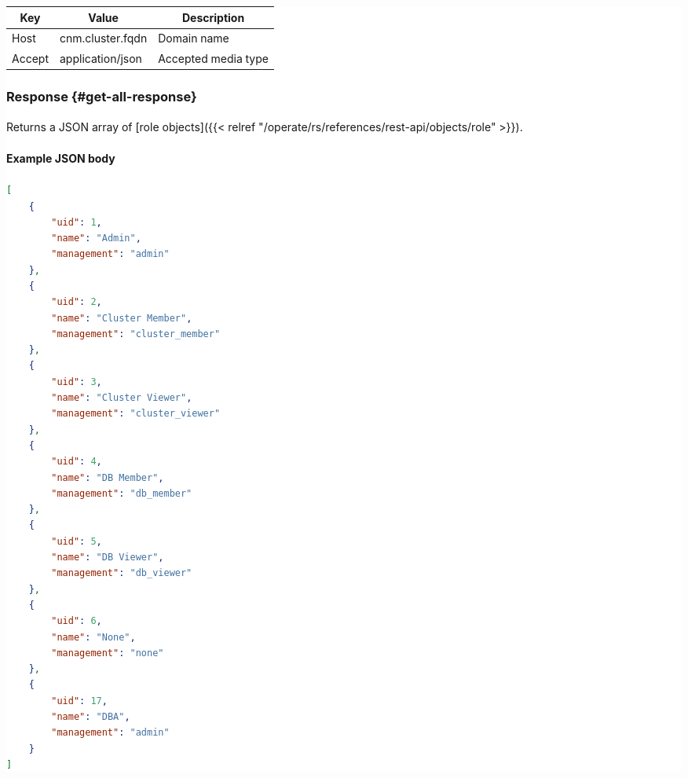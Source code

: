 | Key | Value | Description |
|-----|-------|-------------|
| Host | cnm.cluster.fqdn | Domain name |
| Accept | application/json | Accepted media type |

### Response {#get-all-response}

Returns a JSON array of [role objects]({{< relref "/operate/rs/references/rest-api/objects/role" >}}).

#### Example JSON body

```json
[
    {
        "uid": 1,
        "name": "Admin",
        "management": "admin"
    },
    {
        "uid": 2,
        "name": "Cluster Member",
        "management": "cluster_member"
    },
    {
        "uid": 3,
        "name": "Cluster Viewer",
        "management": "cluster_viewer"
    },
    {
        "uid": 4,
        "name": "DB Member",
        "management": "db_member"
    },
    {
        "uid": 5,
        "name": "DB Viewer",
        "management": "db_viewer"
    },
    {
        "uid": 6,
        "name": "None",
        "management": "none"
    },
    {
        "uid": 17,
        "name": "DBA",
        "management": "admin"
    }
]
```
